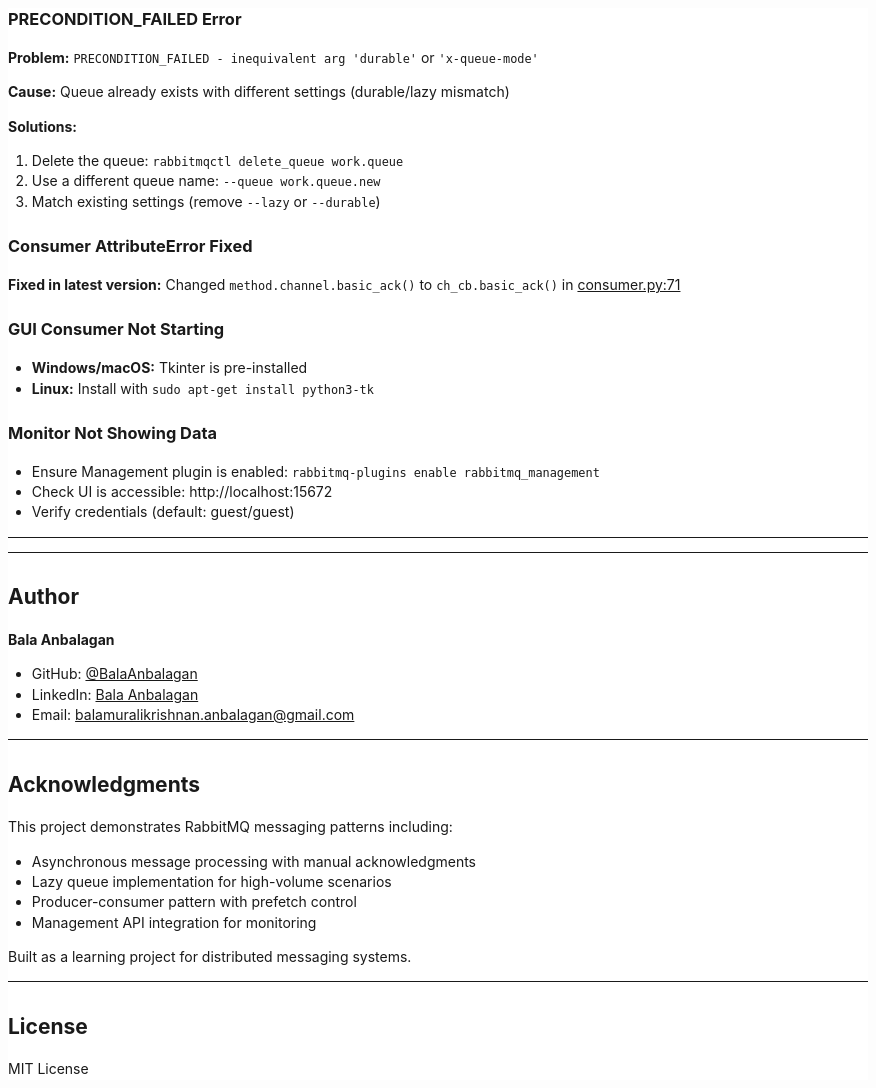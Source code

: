 ### PRECONDITION_FAILED Error
**Problem:** `PRECONDITION_FAILED - inequivalent arg 'durable'` or `'x-queue-mode'`

**Cause:** Queue already exists with different settings (durable/lazy mismatch)

**Solutions:**
1. Delete the queue: `rabbitmqctl delete_queue work.queue`
2. Use a different queue name: `--queue work.queue.new`
3. Match existing settings (remove `--lazy` or `--durable`)

### Consumer AttributeError Fixed
**Fixed in latest version:** Changed `method.channel.basic_ack()` to `ch_cb.basic_ack()` in [consumer.py:71](src/consumer.py#L71)

### GUI Consumer Not Starting
- **Windows/macOS:** Tkinter is pre-installed
- **Linux:** Install with `sudo apt-get install python3-tk`

### Monitor Not Showing Data
- Ensure Management plugin is enabled: `rabbitmq-plugins enable rabbitmq_management`
- Check UI is accessible: http://localhost:15672
- Verify credentials (default: guest/guest)

---

---

## Author

**Bala Anbalagan**
- GitHub: [@BalaAnbalagan](https://github.com/BalaAnbalagan)
- LinkedIn: [Bala Anbalagan](https://www.linkedin.com/in/basisbala/)
- Email: balamuralikrishnan.anbalagan@gmail.com

---

## Acknowledgments

This project demonstrates RabbitMQ messaging patterns including:
- Asynchronous message processing with manual acknowledgments
- Lazy queue implementation for high-volume scenarios
- Producer-consumer pattern with prefetch control
- Management API integration for monitoring

Built as a learning project for distributed messaging systems.

---

## License

MIT License
